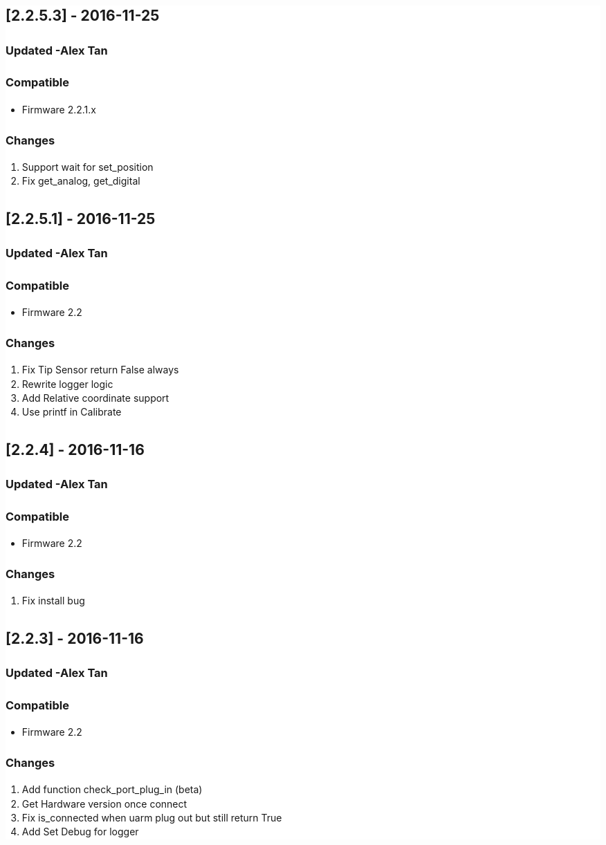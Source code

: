 ## [2.2.5.3] - 2016-11-25
### Updated -Alex Tan

### Compatible
- Firmware 2.2.1.x

### Changes
1. Support wait for set_position
2. Fix get_analog, get_digital

## [2.2.5.1] - 2016-11-25
### Updated -Alex Tan

### Compatible
- Firmware 2.2

### Changes
1. Fix Tip Sensor return False always
2. Rewrite logger logic
3. Add Relative coordinate support
4. Use printf in Calibrate


## [2.2.4] - 2016-11-16
### Updated -Alex Tan

### Compatible
- Firmware 2.2

### Changes
1. Fix install bug


## [2.2.3] - 2016-11-16
### Updated -Alex Tan

### Compatible
- Firmware 2.2

### Changes
1. Add function check_port_plug_in (beta)
2. Get Hardware version once connect
3. Fix is_connected when uarm plug out but still return True
4. Add Set Debug for logger
